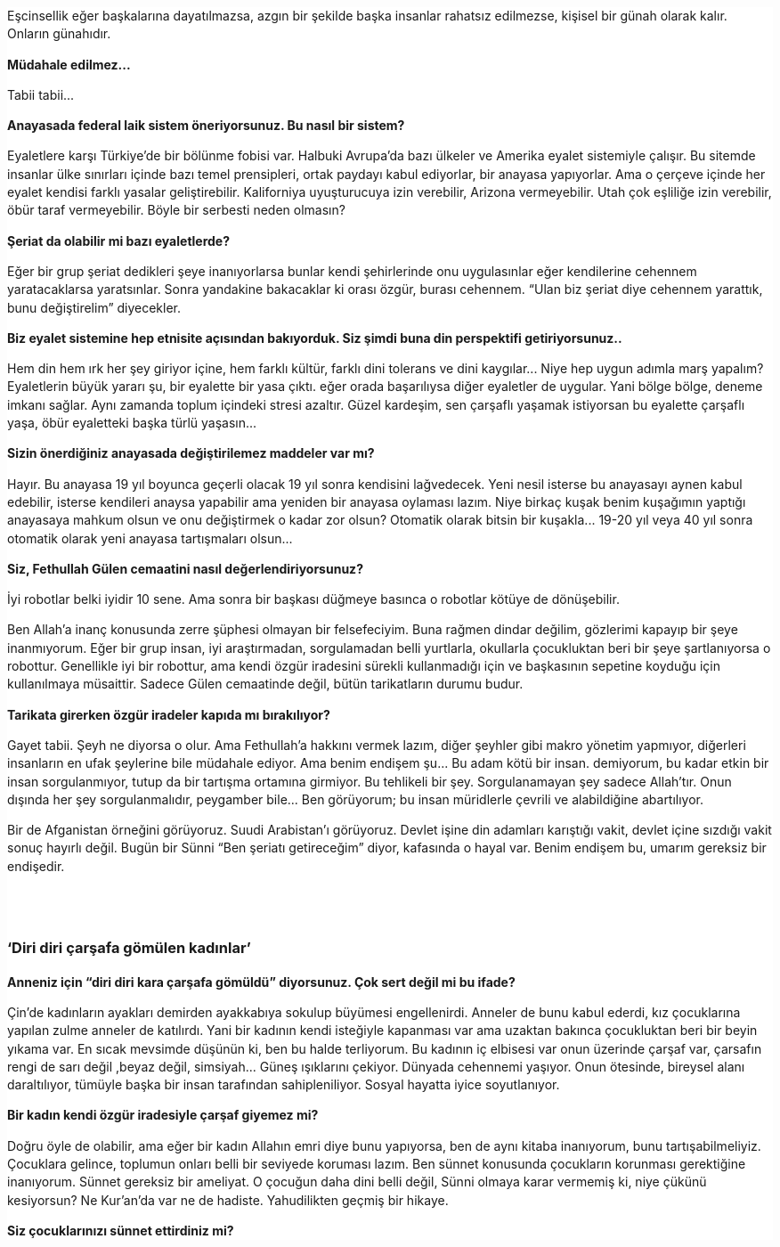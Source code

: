 <p>Eşcinsellik eğer başkalarına dayatılmazsa, azgın bir şekilde başka insanlar rahatsız edilmezse, kişisel bir günah olarak kalır. Onların günahıdır.</p>
<p><strong>Müdahale edilmez...</strong></p>
<p>Tabii tabii... </p>
<p><strong>Anayasada federal laik sistem öneriyorsunuz. Bu nasıl bir sistem?</strong></p>
<p>Eyaletlere karşı Türkiye’de bir bölünme fobisi var. Halbuki Avrupa’da bazı ülkeler ve Amerika eyalet sistemiyle çalışır. Bu sitemde insanlar ülke sınırları içinde bazı temel prensipleri, ortak paydayı kabul ediyorlar, bir anayasa yapıyorlar. Ama o çerçeve içinde her eyalet kendisi farklı yasalar geliştirebilir. Kaliforniya uyuşturucuya izin verebilir, Arizona vermeyebilir. Utah çok eşliliğe izin verebilir, öbür taraf vermeyebilir. Böyle bir serbesti neden olmasın?</p>
<p><strong>Şeriat da olabilir mi bazı eyaletlerde?</strong></p>
<p>Eğer bir grup şeriat dedikleri şeye inanıyorlarsa bunlar kendi şehirlerinde onu uygulasınlar eğer kendilerine cehennem yaratacaklarsa yaratsınlar. Sonra yandakine bakacaklar ki orası özgür, burası cehennem. “Ulan biz şeriat diye cehennem yarattık, bunu değiştirelim” diyecekler.</p>
<p><strong>Biz eyalet sistemine hep etnisite açısından bakıyorduk. Siz şimdi buna din perspektifi getiriyorsunuz..</strong></p>
<p>Hem din hem ırk her şey giriyor içine, hem farklı kültür, farklı dini tolerans ve dini kaygılar... Niye hep uygun adımla marş yapalım? Eyaletlerin büyük yararı şu, bir eyalette bir yasa çıktı. eğer orada başarılıysa diğer eyaletler de uygular. Yani bölge bölge, deneme imkanı sağlar. Aynı zamanda toplum içindeki stresi azaltır. Güzel kardeşim, sen çarşaflı yaşamak istiyorsan bu eyalette çarşaflı yaşa, öbür eyaletteki başka türlü yaşasın...</p>
<p><strong>Sizin önerdiğiniz anayasada değiştirilemez maddeler var mı?</strong></p>
<p>Hayır. Bu anayasa 19 yıl boyunca geçerli olacak 19 yıl sonra kendisini lağvedecek. Yeni nesil isterse bu anayasayı aynen kabul edebilir, isterse kendileri anaysa yapabilir ama yeniden bir anayasa oylaması lazım. Niye birkaç kuşak benim kuşağımın yaptığı anayasaya mahkum olsun ve onu değiştirmek o kadar zor olsun? Otomatik olarak bitsin bir kuşakla... 19-20 yıl veya 40 yıl sonra otomatik olarak yeni anayasa tartışmaları olsun...</p>
<p><strong>Siz, Fethullah Gülen cemaatini nasıl değerlendiriyorsunuz?</strong></p>
<p>İyi robotlar belki iyidir 10 sene. Ama sonra bir başkası düğmeye basınca o robotlar kötüye de dönüşebilir.</p>
<p>Ben Allah’a inanç konusunda zerre şüphesi olmayan bir felsefeciyim. Buna rağmen dindar değilim, gözlerimi kapayıp bir şeye inanmıyorum. Eğer bir grup insan, iyi araştırmadan, sorgulamadan belli yurtlarla, okullarla çocukluktan beri bir şeye şartlanıyorsa o robottur. Genellikle iyi bir robottur, ama kendi özgür iradesini sürekli kullanmadığı için ve başkasının sepetine koyduğu için kullanılmaya müsaittir. Sadece Gülen cemaatinde değil, bütün tarikatların durumu budur.</p>
<p><strong>Tarikata girerken özgür iradeler kapıda mı bırakılıyor?</strong></p>
<p>Gayet tabii. Şeyh ne diyorsa o olur. Ama Fethullah’a hakkını vermek lazım, diğer şeyhler gibi makro yönetim yapmıyor, diğerleri insanların en ufak şeylerine bile müdahale ediyor. Ama benim endişem şu... Bu adam kötü bir insan. demiyorum, bu kadar etkin bir insan sorgulanmıyor, tutup da bir tartışma ortamına girmiyor. Bu tehlikeli bir şey. Sorgulanamayan şey sadece Allah’tır. Onun dışında her şey sorgulanmalıdır, peygamber bile... Ben görüyorum; bu insan müridlerle çevrili ve alabildiğine abartılıyor.</p>
<p>Bir de Afganistan örneğini görüyoruz. Suudi Arabistan’ı görüyoruz. Devlet işine din adamları karıştığı vakit, devlet içine sızdığı vakit sonuç hayırlı değil. Bugün bir Sünni “Ben şeriatı getireceğim” diyor, kafasında o hayal var. Benim endişem bu, umarım gereksiz bir endişedir.</p>
<h3> </h3>
<h3>‘Diri diri çarşafa gömülen kadınlar’</h3>
<p><strong>Anneniz için “diri diri kara çarşafa gömüldü” diyorsunuz. Çok sert değil mi bu ifade?</strong></p>
<p>Çin’de kadınların ayakları demirden ayakkabıya sokulup büyümesi engellenirdi. Anneler de bunu kabul ederdi, kız çocuklarına yapılan zulme anneler de katılırdı. Yani bir kadının kendi isteğiyle kapanması var ama uzaktan bakınca çocukluktan beri bir beyin yıkama var. En sıcak mevsimde düşünün ki, ben bu halde terliyorum. Bu kadının iç elbisesi var onun üzerinde çarşaf var, çarsafın rengi de sarı değil ,beyaz değil, simsiyah... Güneş ışıklarını çekiyor. Dünyada cehennemi yaşıyor. Onun ötesinde, bireysel alanı daraltılıyor, tümüyle başka bir insan tarafından sahipleniliyor. Sosyal hayatta iyice soyutlanıyor.</p>
<p><strong>Bir kadın kendi özgür iradesiyle çarşaf giyemez mi?</strong></p>
<p>Doğru öyle de olabilir, ama eğer bir kadın Allahın emri diye bunu yapıyorsa, ben de aynı kitaba inanıyorum, bunu tartışabilmeliyiz. Çocuklara gelince, toplumun onları belli bir seviyede koruması lazım. Ben sünnet konusunda çocukların korunması gerektiğine inanıyorum. Sünnet gereksiz bir ameliyat. O çocuğun daha dini belli değil, Sünni olmaya karar vermemiş ki, niye çükünü kesiyorsun? Ne Kur’an’da var ne de hadiste. Yahudilikten geçmiş bir hikaye.</p>
<p><strong>Siz çocuklarınızı sünnet ettirdiniz mi?</strong></p>